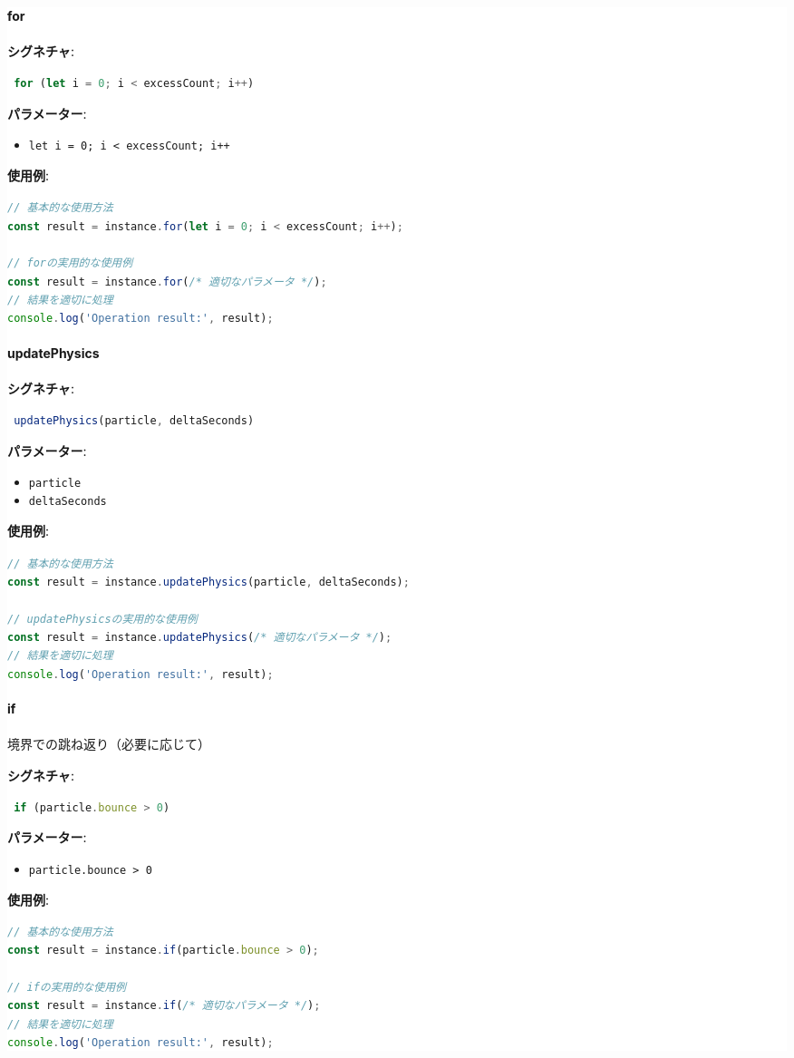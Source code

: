 #### for

**シグネチャ**:
```javascript
 for (let i = 0; i < excessCount; i++)
```

**パラメーター**:
- `let i = 0; i < excessCount; i++`

**使用例**:
```javascript
// 基本的な使用方法
const result = instance.for(let i = 0; i < excessCount; i++);

// forの実用的な使用例
const result = instance.for(/* 適切なパラメータ */);
// 結果を適切に処理
console.log('Operation result:', result);
```

#### updatePhysics

**シグネチャ**:
```javascript
 updatePhysics(particle, deltaSeconds)
```

**パラメーター**:
- `particle`
- `deltaSeconds`

**使用例**:
```javascript
// 基本的な使用方法
const result = instance.updatePhysics(particle, deltaSeconds);

// updatePhysicsの実用的な使用例
const result = instance.updatePhysics(/* 適切なパラメータ */);
// 結果を適切に処理
console.log('Operation result:', result);
```

#### if

境界での跳ね返り（必要に応じて）

**シグネチャ**:
```javascript
 if (particle.bounce > 0)
```

**パラメーター**:
- `particle.bounce > 0`

**使用例**:
```javascript
// 基本的な使用方法
const result = instance.if(particle.bounce > 0);

// ifの実用的な使用例
const result = instance.if(/* 適切なパラメータ */);
// 結果を適切に処理
console.log('Operation result:', result);
```
